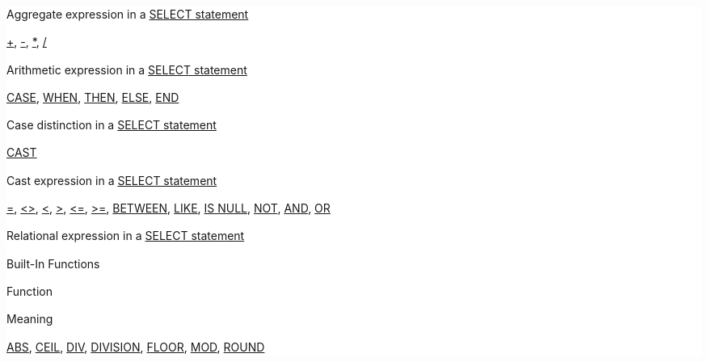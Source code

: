 Aggregate expression in a [SELECT statement](https://help.sap.com/doc/abapdocu_756_index_htm/7.56/en-US/abencds_select_statement_v2.htm)

[+](https://help.sap.com/doc/abapdocu_756_index_htm/7.56/en-US/abencds_arithmetic_expression_v2.htm), [\-](https://help.sap.com/doc/abapdocu_756_index_htm/7.56/en-US/abencds_arithmetic_expression_v2.htm), [\*](https://help.sap.com/doc/abapdocu_756_index_htm/7.56/en-US/abencds_arithmetic_expression_v2.htm), [/](https://help.sap.com/doc/abapdocu_756_index_htm/7.56/en-US/abencds_arithmetic_expression_v2.htm)

Arithmetic expression in a [SELECT statement](https://help.sap.com/doc/abapdocu_756_index_htm/7.56/en-US/abencds_select_statement_v2.htm)

[CASE](https://help.sap.com/doc/abapdocu_756_index_htm/7.56/en-US/abencds_case_expression_v2.htm), [WHEN](https://help.sap.com/doc/abapdocu_756_index_htm/7.56/en-US/abencds_case_expression_v2.htm), [THEN](https://help.sap.com/doc/abapdocu_756_index_htm/7.56/en-US/abencds_case_expression_v2.htm), [ELSE](https://help.sap.com/doc/abapdocu_756_index_htm/7.56/en-US/abencds_case_expression_v2.htm), [END](https://help.sap.com/doc/abapdocu_756_index_htm/7.56/en-US/abencds_case_expression_v2.htm)

Case distinction in a [SELECT statement](https://help.sap.com/doc/abapdocu_756_index_htm/7.56/en-US/abencds_select_statement_v2.htm)

[CAST](https://help.sap.com/doc/abapdocu_756_index_htm/7.56/en-US/abencds_cast_expression_v2.htm)

Cast expression in a [SELECT statement](https://help.sap.com/doc/abapdocu_756_index_htm/7.56/en-US/abencds_select_statement_v2.htm)

[\=](https://help.sap.com/doc/abapdocu_756_index_htm/7.56/en-US/abencds_cond_expr_comp_v2.htm), [<>](https://help.sap.com/doc/abapdocu_756_index_htm/7.56/en-US/abencds_cond_expr_comp_v2.htm), [<](https://help.sap.com/doc/abapdocu_756_index_htm/7.56/en-US/abencds_cond_expr_comp_v2.htm), [\>](https://help.sap.com/doc/abapdocu_756_index_htm/7.56/en-US/abencds_cond_expr_comp_v2.htm), [<=](https://help.sap.com/doc/abapdocu_756_index_htm/7.56/en-US/abencds_cond_expr_comp_v2.htm), [\>=](https://help.sap.com/doc/abapdocu_756_index_htm/7.56/en-US/abencds_cond_expr_comp_v2.htm), [BETWEEN](https://help.sap.com/doc/abapdocu_756_index_htm/7.56/en-US/abencds_cond_expr_betw_v2.htm), [LIKE](https://help.sap.com/doc/abapdocu_756_index_htm/7.56/en-US/abencds_cond_expr_like_v2.htm), [IS NULL](https://help.sap.com/doc/abapdocu_756_index_htm/7.56/en-US/abencds_cond_expr_null_v2.htm), [NOT](https://help.sap.com/doc/abapdocu_756_index_htm/7.56/en-US/abencds_conditional_expression_v2.htm), [AND](https://help.sap.com/doc/abapdocu_756_index_htm/7.56/en-US/abencds_conditional_expression_v2.htm), [OR](https://help.sap.com/doc/abapdocu_756_index_htm/7.56/en-US/abencds_conditional_expression_v2.htm)

Relational expression in a [SELECT statement](https://help.sap.com/doc/abapdocu_756_index_htm/7.56/en-US/abencds_select_statement_v2.htm)

Built-In Functions

Function

Meaning

[ABS](https://help.sap.com/doc/abapdocu_756_index_htm/7.56/en-US/abencds_sql_functions_numeric_v2.htm), [CEIL](https://help.sap.com/doc/abapdocu_756_index_htm/7.56/en-US/abencds_sql_functions_numeric_v2.htm), [DIV](https://help.sap.com/doc/abapdocu_756_index_htm/7.56/en-US/abencds_sql_functions_numeric_v2.htm), [DIVISION](https://help.sap.com/doc/abapdocu_756_index_htm/7.56/en-US/abencds_sql_functions_numeric_v2.htm), [FLOOR](https://help.sap.com/doc/abapdocu_756_index_htm/7.56/en-US/abencds_sql_functions_numeric_v2.htm), [MOD](https://help.sap.com/doc/abapdocu_756_index_htm/7.56/en-US/abencds_sql_functions_numeric_v2.htm), [ROUND](https://help.sap.com/doc/abapdocu_756_index_htm/7.56/en-US/abencds_sql_functions_numeric_v2.htm)
